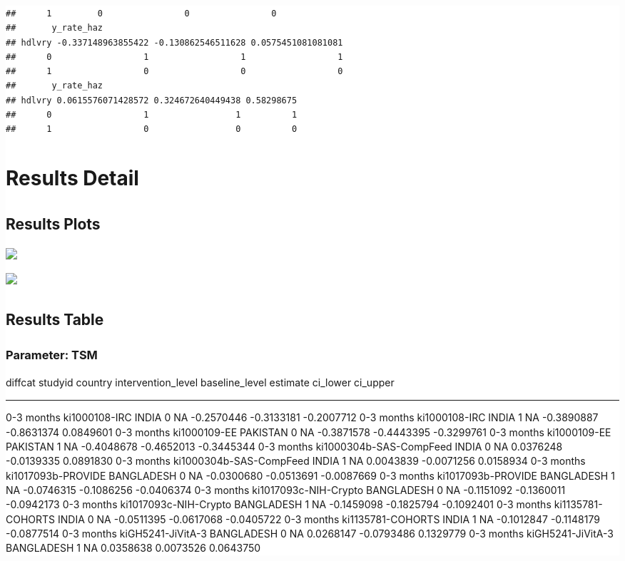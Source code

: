 ```
##      1         0                0                0
##       y_rate_haz
## hdlvry -0.337148963855422 -0.130862546511628 0.0575451081081081
##      0                  1                  1                  1
##      1                  0                  0                  0
##       y_rate_haz
## hdlvry 0.0615576071428572 0.324672640449438 0.58298675
##      0                  1                 1          1
##      1                  0                 0          0
```




# Results Detail

## Results Plots
![](/tmp/9a067a43-f030-4168-85e3-b0b6944ad8d7/REPORT_files/figure-html/plot_tsm-1.png)



![](/tmp/9a067a43-f030-4168-85e3-b0b6944ad8d7/REPORT_files/figure-html/plot_ate-1.png)





## Results Table

### Parameter: TSM


diffcat        studyid                    country                        intervention_level   baseline_level      estimate     ci_lower     ci_upper
-------------  -------------------------  -----------------------------  -------------------  ---------------  -----------  -----------  -----------
0-3 months     ki1000108-IRC              INDIA                          0                    NA                -0.2570446   -0.3133181   -0.2007712
0-3 months     ki1000108-IRC              INDIA                          1                    NA                -0.3890887   -0.8631374    0.0849601
0-3 months     ki1000109-EE               PAKISTAN                       0                    NA                -0.3871578   -0.4443395   -0.3299761
0-3 months     ki1000109-EE               PAKISTAN                       1                    NA                -0.4048678   -0.4652013   -0.3445344
0-3 months     ki1000304b-SAS-CompFeed    INDIA                          0                    NA                 0.0376248   -0.0139335    0.0891830
0-3 months     ki1000304b-SAS-CompFeed    INDIA                          1                    NA                 0.0043839   -0.0071256    0.0158934
0-3 months     ki1017093b-PROVIDE         BANGLADESH                     0                    NA                -0.0300680   -0.0513691   -0.0087669
0-3 months     ki1017093b-PROVIDE         BANGLADESH                     1                    NA                -0.0746315   -0.1086256   -0.0406374
0-3 months     ki1017093c-NIH-Crypto      BANGLADESH                     0                    NA                -0.1151092   -0.1360011   -0.0942173
0-3 months     ki1017093c-NIH-Crypto      BANGLADESH                     1                    NA                -0.1459098   -0.1825794   -0.1092401
0-3 months     ki1135781-COHORTS          INDIA                          0                    NA                -0.0511395   -0.0617068   -0.0405722
0-3 months     ki1135781-COHORTS          INDIA                          1                    NA                -0.1012847   -0.1148179   -0.0877514
0-3 months     kiGH5241-JiVitA-3          BANGLADESH                     0                    NA                 0.0268147   -0.0793486    0.1329779
0-3 months     kiGH5241-JiVitA-3          BANGLADESH                     1                    NA                 0.0358638    0.0073526    0.0643750